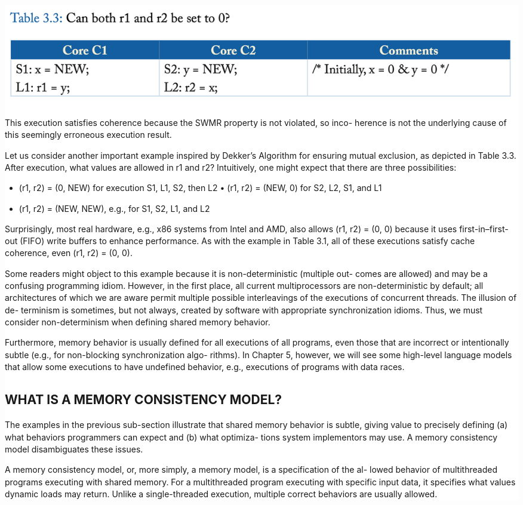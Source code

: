 ![Table-3-3](pic/Table-3-3.png)

This execution satisfies coherence because the SWMR property is not violated, so
inco- herence is not the underlying cause of this seemingly erroneous execution
result.

Let us consider another important example inspired by Dekker’s Algorithm for
ensuring mutual exclusion, as depicted in Table 3.3. After execution, what
values are allowed in r1 and r2? Intuitively, one might expect that there are
three possibilities:

* (r1, r2) = (0, NEW) for execution S1, L1, S2, then L2 • (r1, r2) = (NEW, 0)
    for S2, L2, S1, and L1

* (r1, r2) = (NEW, NEW), e.g., for S1, S2, L1, and L2


Surprisingly, most real hardware, e.g., x86 systems from Intel and AMD, also
allows (r1, r2) = (0, 0) because it uses first-in–first-out (FIFO) write buffers
to enhance performance. As with the example in Table 3.1, all of these
executions satisfy cache coherence, even (r1, r2) = (0, 0).

Some readers might object to this example because it is non-deterministic
(multiple out- comes are allowed) and may be a confusing programming idiom.
However, in the first place, all current multiprocessors are non-deterministic
by default; all architectures of which we are aware permit multiple possible
interleavings of the executions of concurrent threads. The illusion of de-
terminism is sometimes, but not always, created by software with appropriate
synchronization idioms. Thus, we must consider non-determinism when defining
shared memory behavior.

Furthermore, memory behavior is usually defined for all executions of all
programs, even those that are incorrect or intentionally subtle (e.g., for
non-blocking synchronization algo- rithms). In Chapter 5, however, we will see
some high-level language models that allow some executions to have undefined
behavior, e.g., executions of programs with data races.

## WHAT IS A MEMORY CONSISTENCY MODEL?

The examples in the previous sub-section illustrate that shared memory behavior
is subtle, giving value to precisely defining (a) what behaviors programmers can
expect and (b) what optimiza- tions system implementors may use. A memory
consistency model disambiguates these issues.

A memory consistency model, or, more simply, a memory model, is a specification
of the al- lowed behavior of multithreaded programs executing with shared
memory. For a multithreaded program executing with specific input data, it
specifies what values dynamic loads may return. Unlike a single-threaded
execution, multiple correct behaviors are usually allowed.
